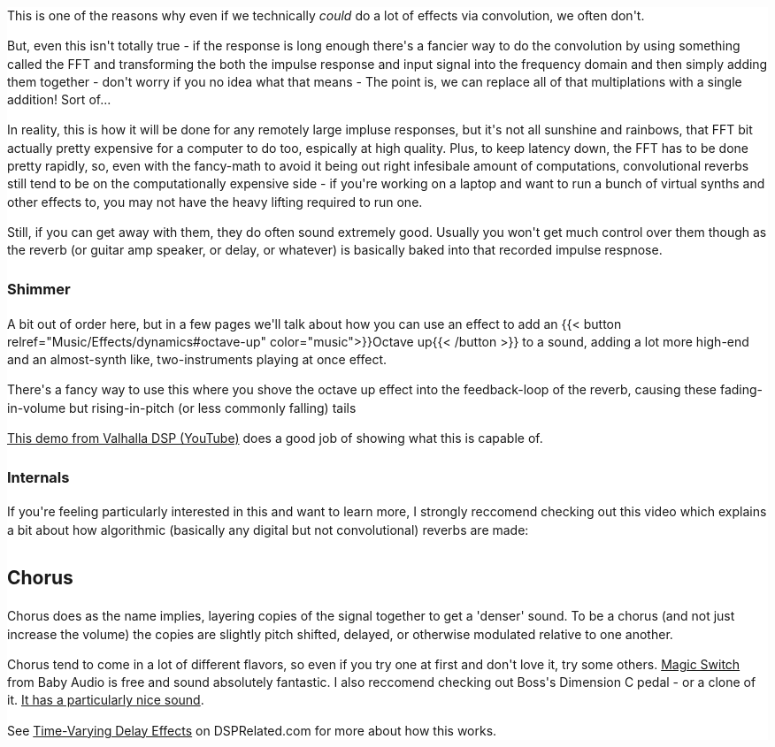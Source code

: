 This is one of the reasons why even if we technically *could* do a lot of effects via convolution, we often don't.

But, even this isn't totally true - if the response is long enough there's a fancier way to do the convolution by using something called the FFT and transforming the both the impulse response and input signal into the frequency domain and then simply adding them together - don't worry if you no idea what that means - The point is, we can replace all of that multiplations with a single addition! Sort of...

In reality, this is how it will be done for any remotely large impluse responses, but it's not all sunshine and rainbows, that FFT bit actually pretty expensive for a computer to do too, espically at high quality. Plus, to keep latency down, the FFT has to be done pretty rapidly, so, even with the fancy-math to avoid it being out right infesibale amount of computations, convolutional reverbs still tend to be on the computationally expensive side - if you're working on a laptop and want to run a bunch of virtual synths and other effects to, you may not have the heavy lifting required to run one.

Still, if you can get away with them, they do often sound extremely good. Usually you won't get much control over them though as the reverb (or guitar amp speaker, or delay, or whatever) is basically baked into that recorded impulse respnose.

### Shimmer

A bit out of order here, but in a few pages we'll talk about how you can use an effect to add an {{< button relref="Music/Effects/dynamics#octave-up" color="music">}}Octave up{{< /button >}} to a sound, adding a lot more high-end and an almost-synth like, two-instruments playing at once effect.

There's a fancy way to use this where you shove the octave up effect into the feedback-loop of the reverb, causing these fading-in-volume but rising-in-pitch (or less commonly falling) tails 

[This demo from Valhalla DSP (YouTube)](https://www.youtube.com/watch?v=avjdyKfCLs8) does a good job of showing what this is capable of.

### Internals

If you're feeling particularly interested in this and want to learn more, I strongly reccomend checking out this video which explains a bit about how algorithmic (basically any digital but not convolutional) reverbs are made:

<iframe width="100%" height="500" src="https://www.youtube.com/embed/Il_qdtQKnqk" frameborder="0" allow="accelerometer; autoplay; clipboard-write; encrypted-media; gyroscope; picture-in-picture" allowfullscreen></iframe>

## Chorus

Chorus does as the name implies, layering copies of the signal together to get a 'denser' sound. To be a chorus (and not just increase the volume) the copies are slightly pitch shifted, delayed, or otherwise modulated relative to one another. 

Chorus tend to come in a lot of different flavors, so even if you try one at first and don't love it, try some others. [Magic Switch](https://babyaud.io/freebies) from Baby Audio is free and sound absolutely fantastic. I also reccomend checking out Boss's Dimension C pedal - or a clone of it. [It has a particularly nice sound](https://www.youtube.com/watch?v=GZs63IUgTw0).

See [Time-Varying Delay Effects](https://www.dsprelated.com/freebooks/pasp/Time_Varying_Delay_Effects.html) on DSPRelated.com for more about how this works.
